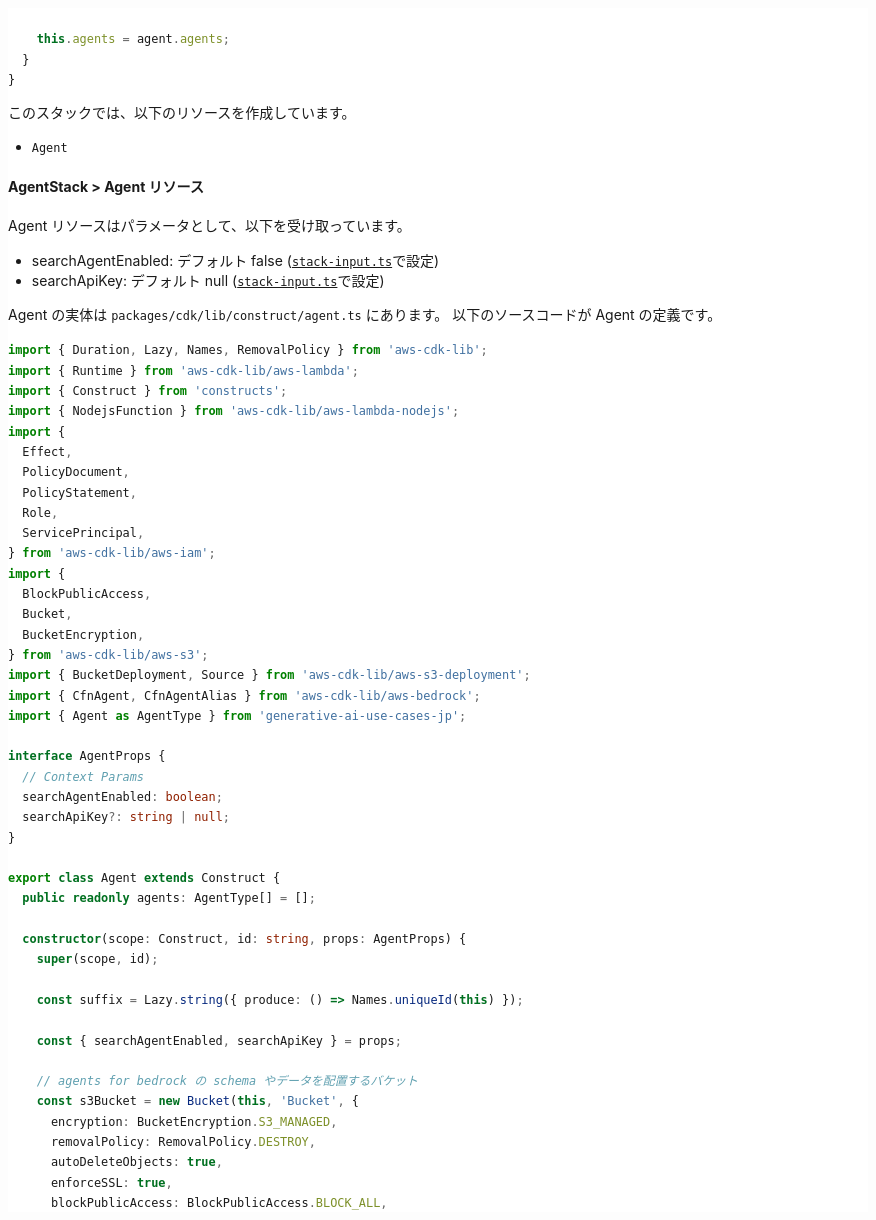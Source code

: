 ```typescript:packages/cdk/lib/agent-stack.ts

    this.agents = agent.agents;
  }
}
```

このスタックでは、以下のリソースを作成しています。

- `Agent`

#### AgentStack > Agent リソース

Agent リソースはパラメータとして、以下を受け取っています。

- searchAgentEnabled: デフォルト false ([`stack-input.ts`](https://github.com/aws-samples/generative-ai-use-cases-jp/blob/main/packages/cdk/lib/stack-input.ts)で設定)
- searchApiKey: デフォルト null ([`stack-input.ts`](https://github.com/aws-samples/generative-ai-use-cases-jp/blob/main/packages/cdk/lib/stack-input.ts)で設定)

Agent の実体は `packages/cdk/lib/construct/agent.ts` にあります。
以下のソースコードが Agent の定義です。

```typescript:packages/cdk/lib/construct/agent.ts
import { Duration, Lazy, Names, RemovalPolicy } from 'aws-cdk-lib';
import { Runtime } from 'aws-cdk-lib/aws-lambda';
import { Construct } from 'constructs';
import { NodejsFunction } from 'aws-cdk-lib/aws-lambda-nodejs';
import {
  Effect,
  PolicyDocument,
  PolicyStatement,
  Role,
  ServicePrincipal,
} from 'aws-cdk-lib/aws-iam';
import {
  BlockPublicAccess,
  Bucket,
  BucketEncryption,
} from 'aws-cdk-lib/aws-s3';
import { BucketDeployment, Source } from 'aws-cdk-lib/aws-s3-deployment';
import { CfnAgent, CfnAgentAlias } from 'aws-cdk-lib/aws-bedrock';
import { Agent as AgentType } from 'generative-ai-use-cases-jp';

interface AgentProps {
  // Context Params
  searchAgentEnabled: boolean;
  searchApiKey?: string | null;
}

export class Agent extends Construct {
  public readonly agents: AgentType[] = [];

  constructor(scope: Construct, id: string, props: AgentProps) {
    super(scope, id);

    const suffix = Lazy.string({ produce: () => Names.uniqueId(this) });

    const { searchAgentEnabled, searchApiKey } = props;

    // agents for bedrock の schema やデータを配置するバケット
    const s3Bucket = new Bucket(this, 'Bucket', {
      encryption: BucketEncryption.S3_MANAGED,
      removalPolicy: RemovalPolicy.DESTROY,
      autoDeleteObjects: true,
      enforceSSL: true,
      blockPublicAccess: BlockPublicAccess.BLOCK_ALL,
```